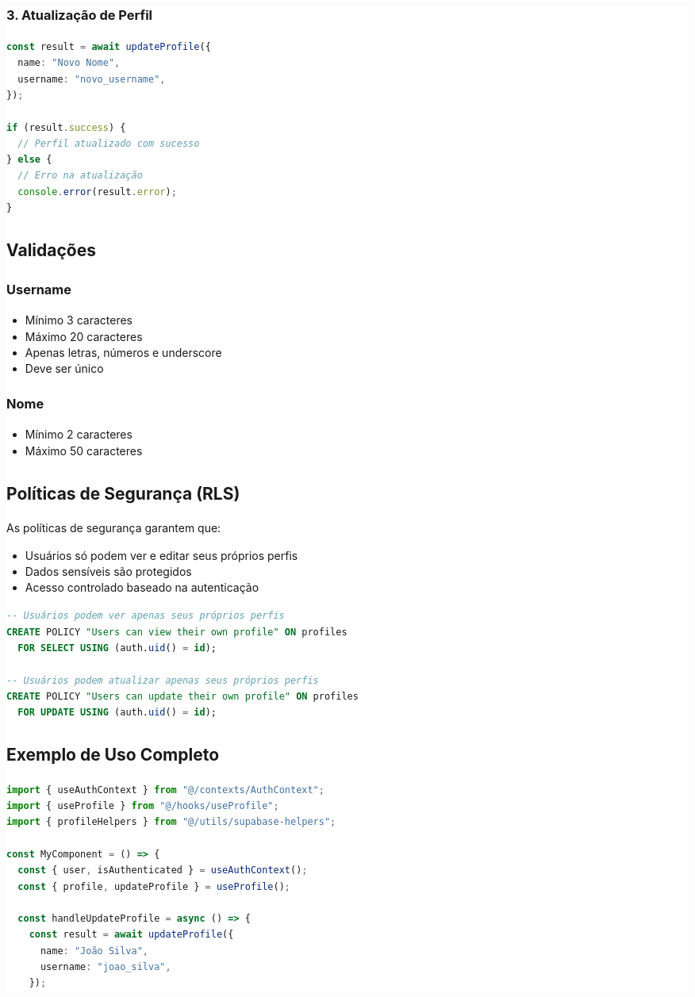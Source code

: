### 3. Atualização de Perfil

```typescript
const result = await updateProfile({
  name: "Novo Nome",
  username: "novo_username",
});

if (result.success) {
  // Perfil atualizado com sucesso
} else {
  // Erro na atualização
  console.error(result.error);
}
```

## Validações

### Username

- Mínimo 3 caracteres
- Máximo 20 caracteres
- Apenas letras, números e underscore
- Deve ser único

### Nome

- Mínimo 2 caracteres
- Máximo 50 caracteres

## Políticas de Segurança (RLS)

As políticas de segurança garantem que:

- Usuários só podem ver e editar seus próprios perfis
- Dados sensíveis são protegidos
- Acesso controlado baseado na autenticação

```sql
-- Usuários podem ver apenas seus próprios perfis
CREATE POLICY "Users can view their own profile" ON profiles
  FOR SELECT USING (auth.uid() = id);

-- Usuários podem atualizar apenas seus próprios perfis
CREATE POLICY "Users can update their own profile" ON profiles
  FOR UPDATE USING (auth.uid() = id);
```

## Exemplo de Uso Completo

```typescript
import { useAuthContext } from "@/contexts/AuthContext";
import { useProfile } from "@/hooks/useProfile";
import { profileHelpers } from "@/utils/supabase-helpers";

const MyComponent = () => {
  const { user, isAuthenticated } = useAuthContext();
  const { profile, updateProfile } = useProfile();

  const handleUpdateProfile = async () => {
    const result = await updateProfile({
      name: "João Silva",
      username: "joao_silva",
    });

```